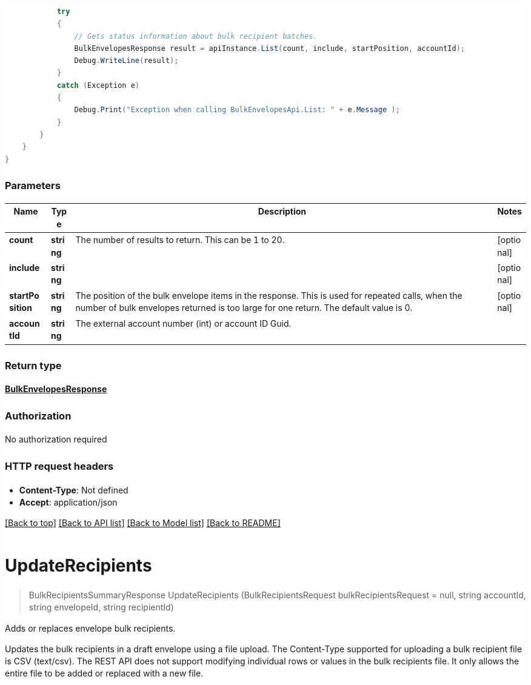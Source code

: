 ```csharp
            try
            {
                // Gets status information about bulk recipient batches.
                BulkEnvelopesResponse result = apiInstance.List(count, include, startPosition, accountId);
                Debug.WriteLine(result);
            }
            catch (Exception e)
            {
                Debug.Print("Exception when calling BulkEnvelopesApi.List: " + e.Message );
            }
        }
    }
}
```

### Parameters

Name | Type | Description  | Notes
------------- | ------------- | ------------- | -------------
 **count** | **string**| The number of results to return. This can be 1 to 20. | [optional] 
 **include** | **string**|  | [optional] 
 **startPosition** | **string**| The position of the bulk envelope items in the response. This is used for repeated calls, when the number of bulk envelopes returned is too large for one return. The default value is 0. | [optional] 
 **accountId** | **string**| The external account number (int) or account ID Guid. | 

### Return type

[**BulkEnvelopesResponse**](BulkEnvelopesResponse.md)

### Authorization

No authorization required

### HTTP request headers

 - **Content-Type**: Not defined
 - **Accept**: application/json

[[Back to top]](#) [[Back to API list]](../README.md#documentation-for-api-endpoints) [[Back to Model list]](../README.md#documentation-for-models) [[Back to README]](../README.md)

<a name="updaterecipients"></a>
# **UpdateRecipients**
> BulkRecipientsSummaryResponse UpdateRecipients (BulkRecipientsRequest bulkRecipientsRequest = null, string accountId, string envelopeId, string recipientId)

Adds or replaces envelope bulk recipients.

Updates the bulk recipients in a draft envelope using a file upload. The Content-Type supported for uploading a bulk recipient file is CSV (text/csv).  The REST API does not support modifying individual rows or values in the bulk recipients file. It only allows the entire file to be added or replaced with a new file.
